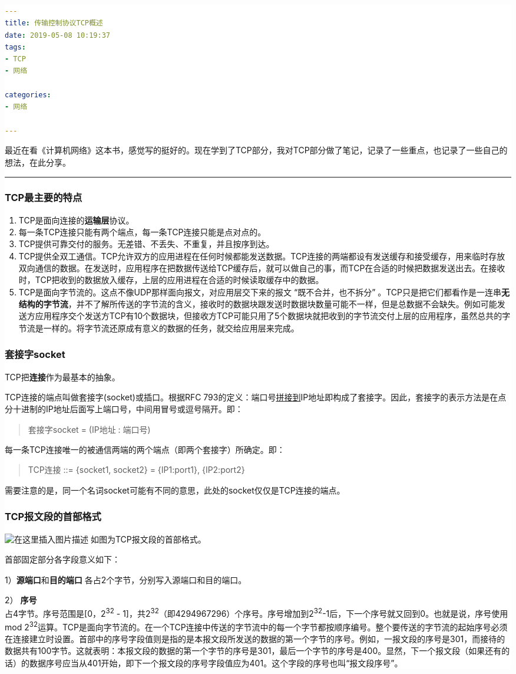 ```yaml
---
title: 传输控制协议TCP概述
date: 2019-05-08 10:19:37
tags:
- TCP
- 网络

categories:
- 网络

---
```


最近在看《计算机网络》这本书，感觉写的挺好的。现在学到了TCP部分，我对TCP部分做了笔记，记录了一些重点，也记录了一些自己的想法，在此分享。


---

### TCP最主要的特点
1. TCP是面向连接的**运输层**协议。
2. 每一条TCP连接只能有两个端点，每一条TCP连接只能是点对点的。
3. TCP提供可靠交付的服务。无差错、不丢失、不重复，并且按序到达。
4. TCP提供全双工通信。TCP允许双方的应用进程在任何时候都能发送数据。TCP连接的两端都设有发送缓存和接受缓存，用来临时存放双向通信的数据。在发送时，应用程序在把数据传送给TCP缓存后，就可以做自己的事，而TCP在合适的时候把数据发送出去。在接收时，TCP把收到的数据放入缓存，上层的应用进程在合适的时候读取缓存中的数据。
5. TCP是面向字节流的。这点不像UDP那样面向报文，对应用层交下来的报文 “既不合并，也不拆分” 。TCP只是把它们都看作是一连串**无结构的字节流**，并不了解所传送的字节流的含义，接收时的数据块跟发送时数据块数量可能不一样，但是总数据不会缺失。例如可能发送方应用程序交个发送方TCP有10个数据块，但接收方TCP可能只用了5个数据块就把收到的字节流交付上层的应用程序，虽然总共的字节流是一样的。将字节流还原成有意义的数据的任务，就交给应用层来完成。

### 套接字socket

TCP把**连接**作为最基本的抽象。

TCP连接的端点叫做套接字(socket)或插口。根据RFC 793的定义：端口号<u>拼接到</u>IP地址即构成了套接字。因此，套接字的表示方法是在点分十进制的IP地址后面写上端口号，中间用冒号或逗号隔开。即：

> 套接字socket  = (IP地址 : 端口号)

每一条TCP连接唯一的被通信两端的两个端点（即两个套接字）所确定。即：

> TCP连接 ::= {socket1, socket2} = {IP1:port1}, {IP2:port2}

需要注意的是，同一个名词socket可能有不同的意思，此处的socket仅仅是TCP连接的端点。



### TCP报文段的首部格式
![在这里插入图片描述](https://img-blog.csdnimg.cn/20190508191114793.jpg)
如图为TCP报文段的首部格式。

首部固定部分各字段意义如下：

1）**源端口**和**目的端口**
各占2个字节，分别写入源端口和目的端口。

2） **序号**	
占4字节。序号范围是[0，2<sup>32</sup> - 1]，共2<sup>32</sup>（即4294967296）个序号。序号增加到2<sup>32</sup>-1后，下一个序号就又回到0。也就是说，序号使用mod 2<sup>32</sup>运算。TCP是面向字节流的。在一个TCP连接中传送的字节流中的每一个字节都按顺序编号。整个要传送的字节流的起始序号必须在连接建立时设置。首部中的序号字段值则是指的是本报文段所发送的数据的第一个字节的序号。例如，一报文段的序号是301，而接待的数据共有100字节。这就表明：本报文段的数据的第一个字节的序号是301，最后一个字节的序号是400。显然，下一个报文段（如果还有的话）的数据序号应当从401开始，即下一个报文段的序号字段值应为401。这个字段的序号也叫“报文段序号”。
